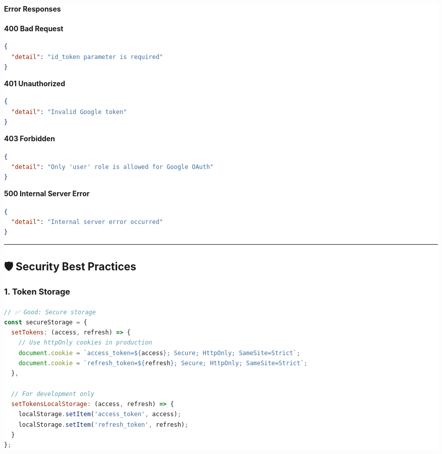 ```json
```

#### Error Responses

**400 Bad Request**
```json
{
  "detail": "id_token parameter is required"
}
```

**401 Unauthorized**  
```json
{
  "detail": "Invalid Google token"
}
```

**403 Forbidden**
```json
{
  "detail": "Only 'user' role is allowed for Google OAuth"
}
```

**500 Internal Server Error**
```json
{
  "detail": "Internal server error occurred"
}
```

---

## 🛡️ Security Best Practices

### 1. Token Storage
```javascript
// ✅ Good: Secure storage
const secureStorage = {
  setTokens: (access, refresh) => {
    // Use httpOnly cookies in production
    document.cookie = `access_token=${access}; Secure; HttpOnly; SameSite=Strict`;
    document.cookie = `refresh_token=${refresh}; Secure; HttpOnly; SameSite=Strict`;
  },

  // For development only
  setTokensLocalStorage: (access, refresh) => {
    localStorage.setItem('access_token', access);
    localStorage.setItem('refresh_token', refresh);
  }
};
```

